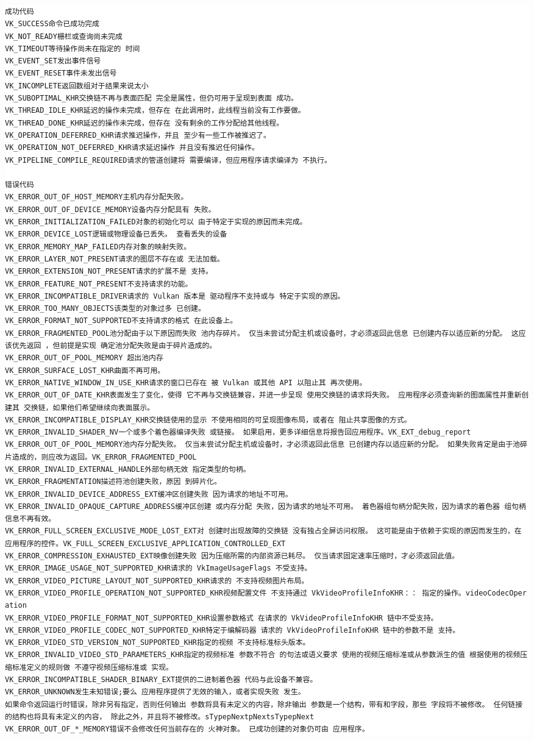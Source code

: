 ```
成功代码
VK_SUCCESS命令已成功完成
VK_NOT_READY栅栏或查询尚未完成
VK_TIMEOUT等待操作尚未在指定的 时间
VK_EVENT_SET发出事件信号
VK_EVENT_RESET事件未发出信号
VK_INCOMPLETE返回数组对于结果来说太小
VK_SUBOPTIMAL_KHR交换链不再与表面匹配 完全是属性，但仍可用于呈现到表面 成功。
VK_THREAD_IDLE_KHR延迟的操作未完成，但存在 在此调用时，此线程当前没有工作要做。
VK_THREAD_DONE_KHR延迟的操作未完成，但存在 没有剩余的工作分配给其他线程。
VK_OPERATION_DEFERRED_KHR请求推迟操作，并且 至少有一些工作被推迟了。
VK_OPERATION_NOT_DEFERRED_KHR请求延迟操作 并且没有推迟任何操作。
VK_PIPELINE_COMPILE_REQUIRED请求的管道创建将 需要编译，但应用程序请求编译为 不执行。

错误代码
VK_ERROR_OUT_OF_HOST_MEMORY主机内存分配失败。
VK_ERROR_OUT_OF_DEVICE_MEMORY设备内存分配具有 失败。
VK_ERROR_INITIALIZATION_FAILED对象的初始化可以 由于特定于实现的原因而未完成。
VK_ERROR_DEVICE_LOST逻辑或物理设备已丢失。 查看丢失的设备
VK_ERROR_MEMORY_MAP_FAILED内存对象的映射失败。
VK_ERROR_LAYER_NOT_PRESENT请求的图层不存在或 无法加载。
VK_ERROR_EXTENSION_NOT_PRESENT请求的扩展不是 支持。
VK_ERROR_FEATURE_NOT_PRESENT不支持请求的功能。
VK_ERROR_INCOMPATIBLE_DRIVER请求的 Vulkan 版本是 驱动程序不支持或与 特定于实现的原因。
VK_ERROR_TOO_MANY_OBJECTS该类型的对象过多 已创建。
VK_ERROR_FORMAT_NOT_SUPPORTED不支持请求的格式 在此设备上。
VK_ERROR_FRAGMENTED_POOL池分配由于以下原因而失败 池内存碎片。 仅当未尝试分配主机或设备时，才必须返回此信息 已创建内存以适应新的分配。 这应该优先返回 ，但前提是实现 确定池分配失败是由于碎片造成的。
VK_ERROR_OUT_OF_POOL_MEMORY 超出池内存
VK_ERROR_SURFACE_LOST_KHR曲面不再可用。
VK_ERROR_NATIVE_WINDOW_IN_USE_KHR请求的窗口已存在 被 Vulkan 或其他 API 以阻止其 再次使用。
VK_ERROR_OUT_OF_DATE_KHR表面发生了变化，使得 它不再与交换链兼容，并进一步呈现 使用交换链的请求将失败。 应用程序必须查询新的图面属性并重新创建其 交换链，如果他们希望继续向表面展示。
VK_ERROR_INCOMPATIBLE_DISPLAY_KHR交换链使用的显示 不使用相同的可呈现图像布局，或者在 阻止共享图像的方式。
VK_ERROR_INVALID_SHADER_NV一个或多个着色器编译失败 或链接。 如果启用，更多详细信息将报告回应用程序。VK_EXT_debug_report
VK_ERROR_OUT_OF_POOL_MEMORY池内存分配失败。 仅当未尝试分配主机或设备时，才必须返回此信息 已创建内存以适应新的分配。 如果失败肯定是由于池碎片造成的，则应改为返回。VK_ERROR_FRAGMENTED_POOL
VK_ERROR_INVALID_EXTERNAL_HANDLE外部句柄无效 指定类型的句柄。
VK_ERROR_FRAGMENTATION描述符池创建失败，原因 到碎片化。
VK_ERROR_INVALID_DEVICE_ADDRESS_EXT缓冲区创建失败 因为请求的地址不可用。
VK_ERROR_INVALID_OPAQUE_CAPTURE_ADDRESS缓冲区创建 或内存分配 失败，因为请求的地址不可用。 着色器组句柄分配失败，因为请求的着色器 组句柄信息不再有效。
VK_ERROR_FULL_SCREEN_EXCLUSIVE_MODE_LOST_EXT对 创建时出现故障的交换链 没有独占全屏访问权限。 这可能是由于依赖于实现的原因而发生的，在 应用程序的控件。VK_FULL_SCREEN_EXCLUSIVE_APPLICATION_CONTROLLED_EXT
VK_ERROR_COMPRESSION_EXHAUSTED_EXT映像创建失败 因为压缩所需的内部资源已耗尽。 仅当请求固定速率压缩时，才必须返回此值。
VK_ERROR_IMAGE_USAGE_NOT_SUPPORTED_KHR请求的 VkImageUsageFlags 不受支持。
VK_ERROR_VIDEO_PICTURE_LAYOUT_NOT_SUPPORTED_KHR请求的 不支持视频图片布局。
VK_ERROR_VIDEO_PROFILE_OPERATION_NOT_SUPPORTED_KHR视频配置文件 不支持通过 VkVideoProfileInfoKHR：： 指定的操作。videoCodecOperation
VK_ERROR_VIDEO_PROFILE_FORMAT_NOT_SUPPORTED_KHR设置参数格式 在请求的 VkVideoProfileInfoKHR 链中不受支持。
VK_ERROR_VIDEO_PROFILE_CODEC_NOT_SUPPORTED_KHR特定于编解码器 请求的 VkVideoProfileInfoKHR 链中的参数不是 支持。
VK_ERROR_VIDEO_STD_VERSION_NOT_SUPPORTED_KHR指定的视频 不支持标准标头版本。
VK_ERROR_INVALID_VIDEO_STD_PARAMETERS_KHR指定的视频标准 参数不符合 的句法或语义要求 使用的视频压缩标准或从参数派生的值 根据使用的视频压缩标准定义的规则做 不遵守视频压缩标准或 实现。
VK_ERROR_INCOMPATIBLE_SHADER_BINARY_EXT提供的二进制着色器 代码与此设备不兼容。
VK_ERROR_UNKNOWN发生未知错误;要么 应用程序提供了无效的输入，或者实现失败 发生。
如果命令返回运行时错误，除非另有指定，否则任何输出 参数将具有未定义的内容，除非输出 参数是一个结构，带有和字段，那些 字段将不被修改。 任何链接的结构也将具有未定义的内容， 除此之外，并且将不被修改。sTypepNextpNextsTypepNext
VK_ERROR_OUT_OF_*_MEMORY错误不会修改任何当前存在的 火神对象。 已成功创建的对象仍可由 应用程序。
```

